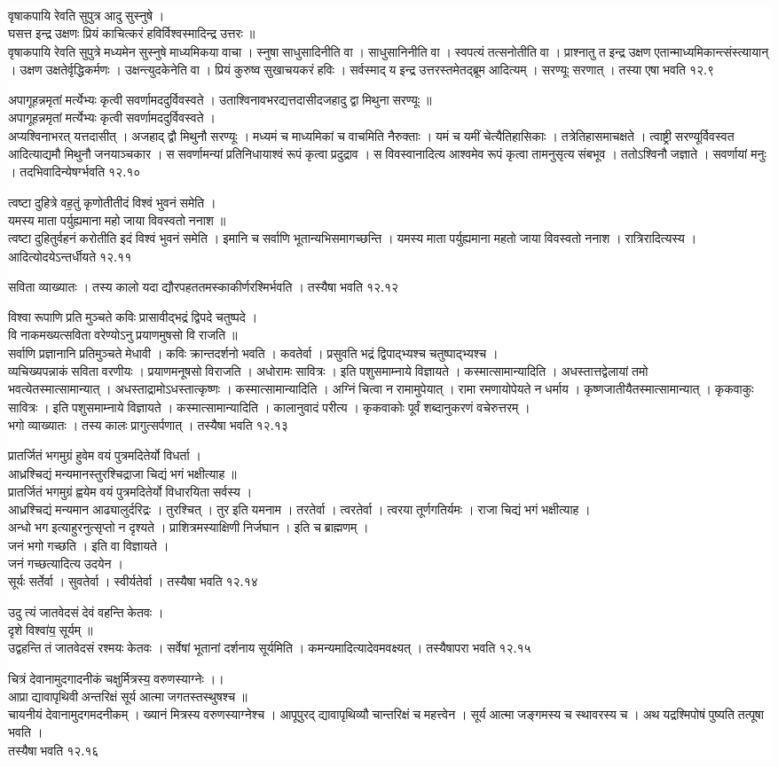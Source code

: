 वृषाकपायि रेवति सुपुत्र आदु सुस्नुषे ।  
घसत्त इन्द्र उक्षणः प्रियं काचित्करं हविर्विश्वस्मादिन्द्र उत्तरः ॥  
वृषाकपायि रेवति सुपुत्रे मध्यमेन सुस्नुषे माध्यमिकया वाचा । स्नुषा साधुसादिनीति वा । साधुसानिनीति वा । स्वपत्यं तत्सनोतीति वा । प्राश्नातु त इन्द्र उक्षण एतान्माध्यमिकान्त्संस्त्यायान् । उक्षण उक्षतेर्वृद्धिकर्मणः । उक्षन्त्युदकेनेति वा । प्रियं कुरुष्व सुखाचयकरं हविः । सर्वस्माद् य इन्द्र उत्तरस्तमेतद्ब्रूम आदित्यम् । सरण्यूः सरणात् । तस्या एषा भवति १२.९  

अपागूहन्नमृतां मर्त्येभ्यः कृत्वी सवर्णामददुर्विवस्वते । उताश्विनावभरद्यत्तदासीदजहादु द्वा मिथुना सरण्यूः ॥  
अपागूहन्नमृतां मर्त्येभ्यः कृत्वी सवर्णामददुर्विवस्वते ।  
अप्यश्विनाभरत् यत्तदासीत् । अजहाद् द्वौ मिथुनौ सरण्यूः । मध्यमं च माध्यमिकां च वाचमिति नैरुक्ताः । यमं च यमीं चेत्यैतिहासिकाः । तत्रेतिहासमाचक्षते । त्वाष्ट्री सरण्यूर्विवस्वत आदित्याद्यमौ मिथुनौ जनयाञ्चकार । स सवर्णामन्यां प्रतिनिधायाश्वं रूपं कृत्वा प्रदुद्राव । स विवस्वानादित्य आश्वमेव रूपं कृत्वा तामनुसृत्य संबभूव । ततोऽश्विनौ जज्ञाते । सवर्णायां मनुः । तदभिवादिन्येषर्ग्भवति १२.१०  

त्वष्टा दुहित्रे वह॒तुं कृणोतीतीदं विश्वं भुवनं समेति ।  
यमस्य माता पर्युह्यमाना महो जाया विवस्वतो ननाश ॥  
त्वष्टा दुहितुर्वहनं करोतीति इदं विश्वं भुवनं समेति । इमानि च सर्वाणि भूतान्यभिसमागच्छन्ति । यमस्य माता पर्युह्यमाना महतो जाया विवस्वतो ननाश । रात्रिरादित्यस्य ।  
आदित्योदयेऽन्तर्धीयते १२.११  

सविता व्याख्यातः । तस्य कालो यदा द्यौरपहततमस्काकीर्णरश्मिर्भवति । तस्यैषा भवति १२.१२  

विश्वा रूपाणि प्रति मुञ्चते कविः प्रासावीद्भद्रं द्विपदे चतुष्पदे ।  
वि नाकमख्यत्सविता वरेण्योऽनु प्रयाणमुषसो वि राजति ॥  
सर्वाणि प्रज्ञानानि प्रतिमुञ्चते मेधावी । कविः क्रान्तदर्शनो भवति । कवतेर्वा । प्रसुवति भद्रं द्विपाद्भ्यश्च चतुष्पाद्भ्यश्च ।  
व्यचिख्यपन्नाकं सविता वरणीयः । प्रयाणमनूषसो विराजति । अधोरामः सावित्रः । इति पशुसमाम्नाये विज्ञायते । कस्मात्सामान्यादिति । अधस्तात्तद्वेलायां तमो  
भवत्येतस्मात्सामान्यात् । अधस्ताद्रामोऽधस्तात्कृष्णः । कस्मात्सामान्यादिति । अग्निं चित्वा न रामामुपेयात् । रामा रमणायोपेयते न धर्माय । कृष्णजातीयैतस्मात्सामान्यात् । कृकवाकुः सावित्रः । इति पशुसमाम्नाये विज्ञायते । कस्मात्सामान्यादिति । कालानुवादं परीत्य । कृकवाकोः पूर्वं शब्दानुकरणं वचेरुत्तरम् ।  
भगो व्याख्यातः । तस्य कालः प्रागुत्सर्पणात् । तस्यैषा भवति १२.१३  

प्रातर्जितं भगमुग्रं हुवेम वयं पुत्रमदितेर्यो विधर्ता ।  
आध्रश्चिद्यं मन्यमानस्तुरश्चिद्राजा चिद्यं भगं भक्षीत्याह ॥  
प्रातर्जितं भगमुग्रं ह्वयेम वयं पुत्रमदितेर्यो विधारयिता सर्वस्य ।  
आध्रश्चिद्यं मन्यमान आढ्यालुर्दरिद्रः । तुरश्चित् । तुर इति यमनाम । तरतेर्वा । त्वरतेर्वा । त्वरया तूर्णगतिर्यमः । राजा चिद्यं भगं भक्षीत्याह ।  
अन्धो भग इत्याहुरनुत्सृप्तो न दृश्यते । प्राशित्रमस्याक्षिणी निर्जघान । इति च ब्राह्मणम् ।  
जनं भगो गच्छति । इति वा विज्ञायते ।  
जनं गच्छत्यादित्य उदयेन ।  
सूर्यः सर्तेर्वा । सुवतेर्वा । स्वीर्यतेर्वा । तस्यैषा भवति १२.१४  

उदु त्यं जातवेदसं देवं वहन्ति केतवः ।  
दृशे विश्वा॑य॒ सूर्यम् ॥  
उद्वहन्ति तं जातवेदसं रश्मयः केतवः । सर्वेषां भूतानां दर्शनाय सूर्यमिति । कमन्यमादित्यादेवमवक्ष्यत् । तस्यैषापरा भवति १२.१५  

चित्रं देवानामुदगादनीकं चक्षुर्मित्रस्य॒ वरुणस्याग्नेः ।।  
आप्रा द्यावापृथिवी अन्तरिक्षं सूर्य आत्मा जगतस्तस्थुषश्च ॥  
चायनीयं देवानामुदगमदनीकम् । ख्यानं मित्रस्य वरुणस्याग्नेश्च । आपूपुरद् द्यावापृथिव्यौ चान्तरिक्षं च महत्त्वेन । सूर्य आत्मा जङ्गमस्य च स्थावरस्य च । अथ यद्रश्मिपोषं पुष्यति तत्पूषा भवति ।  
तस्यैषा भवति १२.१६  
